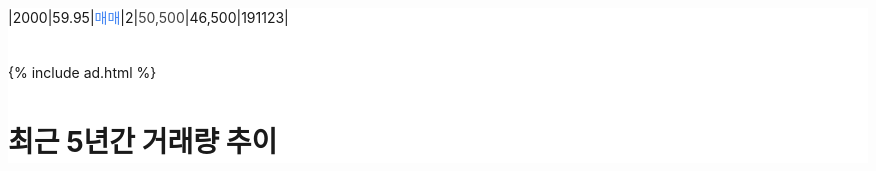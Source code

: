 |2000|59.95|<span style="color:#4285f3">매매</span>|2|<span style="color:#444444">50,500</span>|46,500|191123|


<br>
{% include ad.html %}
<br>

# 최근 5년간 거래량 추이


<div style="width:100%;">
    <canvas id="deal_progress" height="200"></canvas>
</div>

<script>
new Chart(document.getElementById("deal_progress"), {
    type: 'line',
    data: {
        labels: ['201501','201502','201503','201504','201505','201506','201507','201508','201509','201510','201511','201512','201601','201602','201603','201604','201605','201606','201607','201608','201609','201610','201611','201612','201701','201702','201703','201704','201705','201706','201707','201708','201709','201710','201711','201712','201801','201802','201803','201804','201805','201806','201807','201808','201809','201810','201811','201812','201901','201902','201903','201904','201905','201906','201907','201908','201909','201910','201911','201912','202001'],
        datasets: [{
            label: '매매',
            pointRadius: 1,
            data: [148, 133, 225, 174, 140, 175, 190, 163, 150, 142, 85, 82, 79, 109, 115, 137, 118, 166, 186, 156, 174, 212, 106, 62, 61, 79, 104, 139, 185, 275, 288, 76, 96, 89, 109, 99, 139, 156, 152, 61, 73, 109, 138, 200, 140, 44, 31, 27, 24, 18, 32, 53, 64, 119, 120, 89, 96, 147, 148, 53, 1],
            borderColor: "rgba(255, 201, 14, 1)",
            backgroundColor: "rgba(255, 201, 14, 0.5)",
            fill: false,
            lineTension: 0
        },{
            label: '전월세',
            pointRadius: 1,
            data: [201, 201, 240, 173, 188, 166, 160, 173, 140, 182, 134, 153, 180, 210, 271, 196, 192, 180, 183, 156, 167, 199, 154, 138, 152, 203, 213, 172, 158, 176, 199, 166, 192, 138, 135, 142, 158, 171, 236, 161, 166, 171, 153, 154, 162, 152, 118, 129, 158, 128, 130, 144, 128, 141, 140, 159, 116, 182, 115, 94, 9],
            borderColor: "rgba(0, 141, 185, 1)",
            backgroundColor: "rgba(0, 141, 185, 0.5)",
            fill: false,
            lineTension: 0
        }
        ]
    },
    options: {
        responsive: true,
        title: {
            display: false
        },
        tooltips: {
            mode: 'index',
            intersect: false
        },
        hover: {
            mode: 'nearest',
            intersect: true
        },
        scales: {
